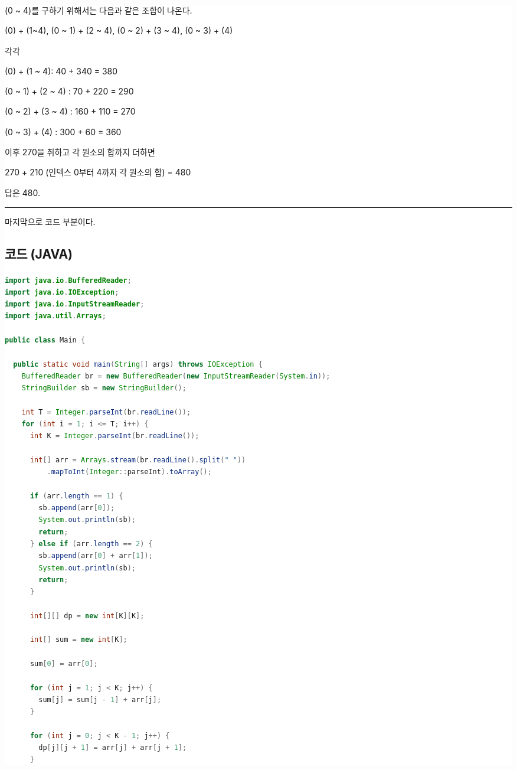 (0 ~ 4)를 구하기 위해서는 다음과 같은 조합이 나온다.

(0) + (1~4), (0 ~ 1) + (2 ~ 4), (0 ~ 2) + (3 ~ 4), (0 ~ 3) + (4)

각각

(0) + (1 ~ 4): 40 + 340 = 380

(0 ~ 1) + (2 ~ 4) : 70 + 220 = 290

(0 ~ 2) + (3 ~ 4) : 160 + 110 = 270

(0 ~ 3) + (4) : 300 + 60 = 360

이후 270을 취하고 각 원소의 합까지 더하면

270 + 210 (인덱스 0부터 4까지 각 원소의 합) = 480

답은 480.

---

마지막으로 코드 부분이다.

## 코드 (JAVA)

```java
import java.io.BufferedReader;
import java.io.IOException;
import java.io.InputStreamReader;
import java.util.Arrays;

public class Main {

  public static void main(String[] args) throws IOException {
    BufferedReader br = new BufferedReader(new InputStreamReader(System.in));
    StringBuilder sb = new StringBuilder();

    int T = Integer.parseInt(br.readLine());
    for (int i = 1; i <= T; i++) {
      int K = Integer.parseInt(br.readLine());

      int[] arr = Arrays.stream(br.readLine().split(" "))
          .mapToInt(Integer::parseInt).toArray();

      if (arr.length == 1) {
        sb.append(arr[0]);
        System.out.println(sb);
        return;
      } else if (arr.length == 2) {
        sb.append(arr[0] + arr[1]);
        System.out.println(sb);
        return;
      }

      int[][] dp = new int[K][K];

      int[] sum = new int[K];

      sum[0] = arr[0];

      for (int j = 1; j < K; j++) {
        sum[j] = sum[j - 1] + arr[j];
      }

      for (int j = 0; j < K - 1; j++) {
        dp[j][j + 1] = arr[j] + arr[j + 1];
      }
```